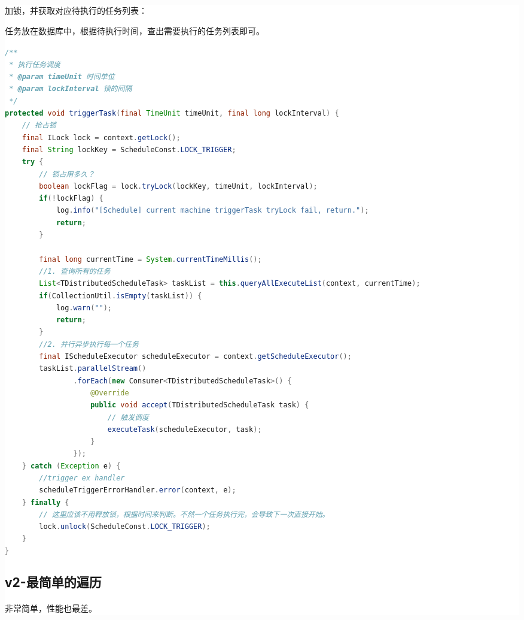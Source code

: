 加锁，并获取对应待执行的任务列表：

任务放在数据库中，根据待执行时间，查出需要执行的任务列表即可。

```java
/**
 * 执行任务调度
 * @param timeUnit 时间单位
 * @param lockInterval 锁的间隔
 */
protected void triggerTask(final TimeUnit timeUnit, final long lockInterval) {
    // 抢占锁
    final ILock lock = context.getLock();
    final String lockKey = ScheduleConst.LOCK_TRIGGER;
    try {
        // 锁占用多久？
        boolean lockFlag = lock.tryLock(lockKey, timeUnit, lockInterval);
        if(!lockFlag) {
            log.info("[Schedule] current machine triggerTask tryLock fail, return.");
            return;
        }

        final long currentTime = System.currentTimeMillis();
        //1. 查询所有的任务
        List<TDistributedScheduleTask> taskList = this.queryAllExecuteList(context, currentTime);
        if(CollectionUtil.isEmpty(taskList)) {
            log.warn("");
            return;
        }
        //2. 并行异步执行每一个任务
        final IScheduleExecutor scheduleExecutor = context.getScheduleExecutor();
        taskList.parallelStream()
                .forEach(new Consumer<TDistributedScheduleTask>() {
                    @Override
                    public void accept(TDistributedScheduleTask task) {
                        // 触发调度
                        executeTask(scheduleExecutor, task);
                    }
                });
    } catch (Exception e) {
        //trigger ex handler
        scheduleTriggerErrorHandler.error(context, e);
    } finally {
        // 这里应该不用释放锁，根据时间来判断。不然一个任务执行完，会导致下一次直接开始。
        lock.unlock(ScheduleConst.LOCK_TRIGGER);
    }
}
```

## v2-最简单的遍历

非常简单，性能也最差。
